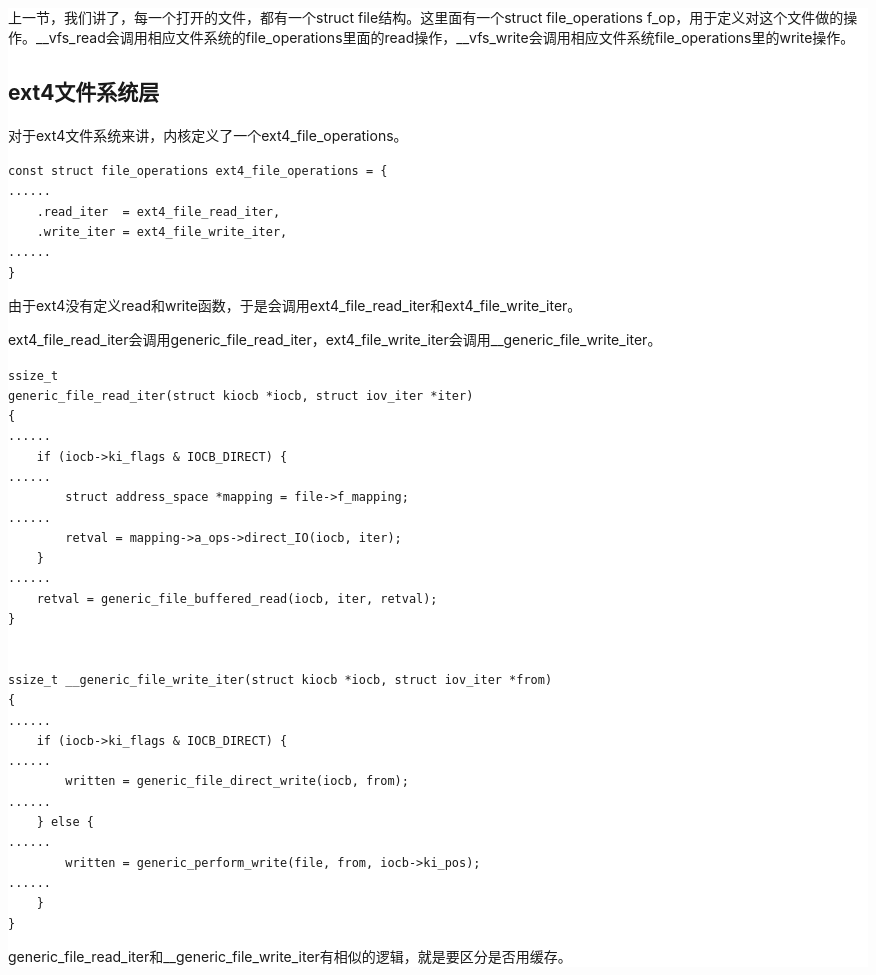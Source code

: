 上一节，我们讲了，每一个打开的文件，都有一个struct file结构。这里面有一个struct file\_operations f\_op，用于定义对这个文件做的操作。\_\_vfs\_read会调用相应文件系统的file\_operations里面的read操作，\_\_vfs\_write会调用相应文件系统file\_operations里的write操作。

## ext4文件系统层

对于ext4文件系统来讲，内核定义了一个ext4\_file\_operations。

```
const struct file_operations ext4_file_operations = {
......
	.read_iter	= ext4_file_read_iter,
	.write_iter	= ext4_file_write_iter,
......
}
```

由于ext4没有定义read和write函数，于是会调用ext4\_file\_read\_iter和ext4\_file\_write\_iter。

ext4\_file\_read\_iter会调用generic\_file\_read\_iter，ext4\_file\_write\_iter会调用\_\_generic\_file\_write\_iter。

```
ssize_t
generic_file_read_iter(struct kiocb *iocb, struct iov_iter *iter)
{
......
    if (iocb->ki_flags & IOCB_DIRECT) {
......
        struct address_space *mapping = file->f_mapping;
......
        retval = mapping->a_ops->direct_IO(iocb, iter);
    }
......
    retval = generic_file_buffered_read(iocb, iter, retval);
}


ssize_t __generic_file_write_iter(struct kiocb *iocb, struct iov_iter *from)
{
......
    if (iocb->ki_flags & IOCB_DIRECT) {
......
        written = generic_file_direct_write(iocb, from);
......
    } else {
......
		written = generic_perform_write(file, from, iocb->ki_pos);
......
    }
}
```

generic\_file\_read\_iter和\_\_generic\_file\_write\_iter有相似的逻辑，就是要区分是否用缓存。
